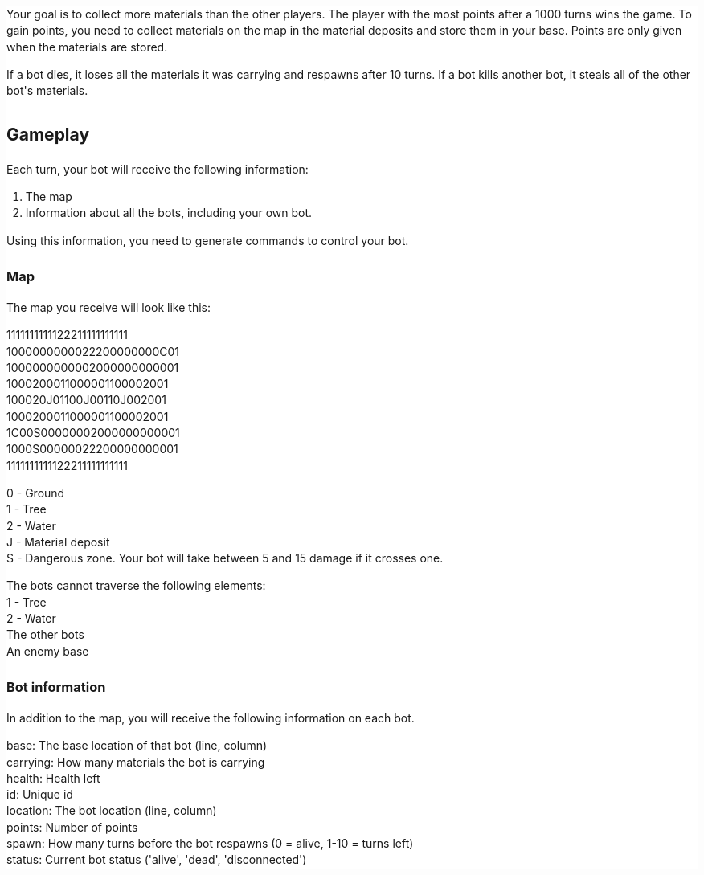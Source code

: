 Your goal is to collect more materials than the other players. The player with the most points after a 1000 turns wins the game. To gain points, you need to collect materials on the map in the material deposits and store them in your base. Points are only given when the materials are stored.

If a bot dies, it loses all the materials it was carrying and respawns after 10 turns.
If a bot kills another bot, it steals all of the other bot's materials.

## Gameplay

Each turn, your bot will receive the following information:
1. The map
2. Information about all the bots, including your own bot.

Using this information, you need to generate commands to control your bot.

### Map

The map you receive will look like this:

1111111111122211111111111</br>
1000000000022200000000C01</br>
1000000000002000000000001</br>
1000200011000001100002001</br>
100020J01100J00110J002001</br>
1000200011000001100002001</br>
1C00S00000002000000000001</br>
1000S00000022200000000001</br>
1111111111122211111111111</br>

0 - Ground</br>
1 - Tree</br>
2 - Water</br>
J - Material deposit</br>
S - Dangerous zone. Your bot will take between 5 and 15 damage if it crosses one.</br>

The bots cannot traverse the following elements:</br>
1 - Tree</br>
2 - Water</br>
The other bots</br>
An enemy base</br>

### Bot information

In addition to the map, you will receive the following information on each bot.

base: The base location of that bot (line, column)</br>
carrying: How many materials the bot is carrying</br>
health: Health left</br>
id: Unique id</br>
location: The bot location (line, column)</br>
points: Number of points</br>
spawn: How many turns before the bot respawns (0 = alive, 1-10 = turns left)</br>
status: Current bot status ('alive', 'dead', 'disconnected')</br>
